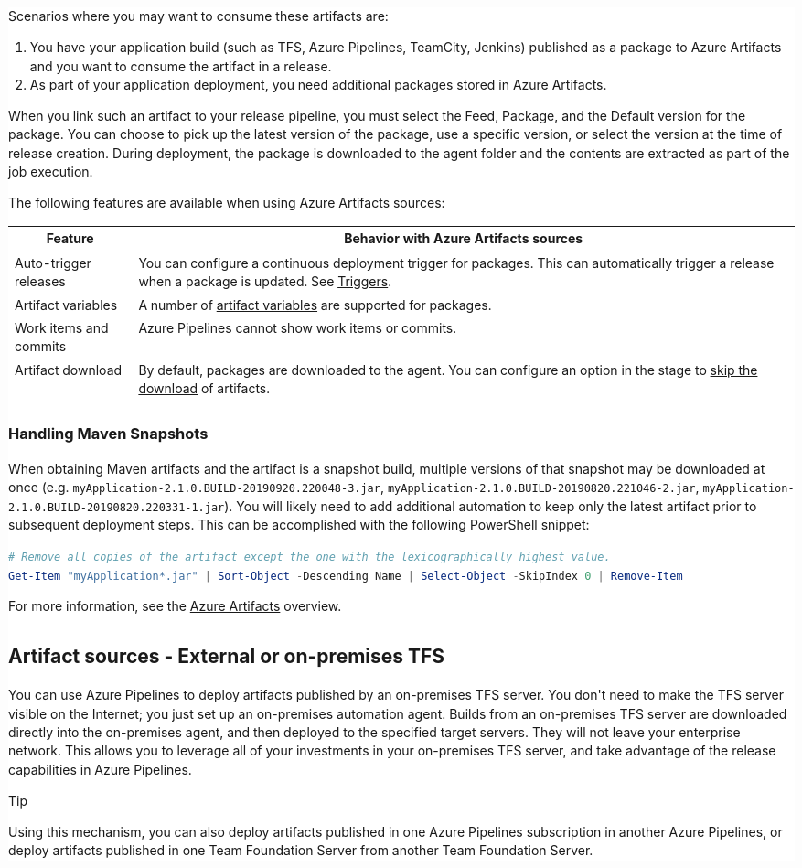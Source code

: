 Scenarios where you may want to consume these artifacts are:

1.  You have your application build (such as TFS, Azure Pipelines, TeamCity, Jenkins) published as a package to Azure Artifacts and you want to consume the artifact in a release.
2.  As part of your application deployment, you need additional packages stored in Azure Artifacts.

When you link such an artifact to your release pipeline, you must select the Feed, Package, and the Default version for the package. You can choose to pick up the latest version of the package, use a specific version, or select the version at the time of release creation. During deployment, the package is downloaded to the agent folder and the contents are extracted as part of the job execution.

The following features are available when using Azure Artifacts sources:


|        Feature         |                                                               Behavior with Azure Artifacts sources                                                               |
|------------------------|-------------------------------------------------------------------------------------------------------------------------------------------------------------------|
| Auto-trigger releases  | You can configure a continuous deployment trigger for packages. This can automatically trigger a release when a package is updated. See [Triggers](triggers.md).  |
|   Artifact variables   |                                   A number of [artifact variables](variables.md#artifact-variables) are supported for packages.                                   |
| Work items and commits |                                                        Azure Pipelines cannot show work items or commits.                                                         |
|   Artifact download    | By default, packages are downloaded to the agent. You can configure an option in the stage to [skip the download](../process/phases.md#agent-phase) of artifacts. |

<a id="mavensnapshots"></a>

### Handling Maven Snapshots

When obtaining Maven artifacts and the artifact is a snapshot build, multiple versions of that snapshot may be downloaded at once (e.g. `myApplication-2.1.0.BUILD-20190920.220048-3.jar`, `myApplication-2.1.0.BUILD-20190820.221046-2.jar`, `myApplication-2.1.0.BUILD-20190820.220331-1.jar`). You will likely need to add additional automation to keep only the latest artifact prior to subsequent deployment steps. This can be accomplished with the following PowerShell snippet:

```PowerShell
# Remove all copies of the artifact except the one with the lexicographically highest value.
Get-Item "myApplication*.jar" | Sort-Object -Descending Name | Select-Object -SkipIndex 0 | Remove-Item
```

For more information, see the [Azure Artifacts](../../artifacts/overview.md) overview.

<a name="externaltfs" id="onpremtfssource"></a>

## Artifact sources - External or on-premises TFS

You can use Azure Pipelines to deploy artifacts published by an on-premises TFS server. You don't need to make the TFS server visible on the Internet; you just set up an on-premises automation agent. Builds from an on-premises TFS server are downloaded directly into the on-premises agent, and then deployed to the specified target servers. They will not leave your enterprise network. This allows you to leverage all of your investments in your on-premises TFS server, and take advantage of the release capabilities in Azure Pipelines.

> [!TIP]
> Using this mechanism, you can also deploy artifacts published in one Azure Pipelines subscription in another Azure Pipelines, or deploy artifacts published in one Team Foundation Server from another Team Foundation Server.
